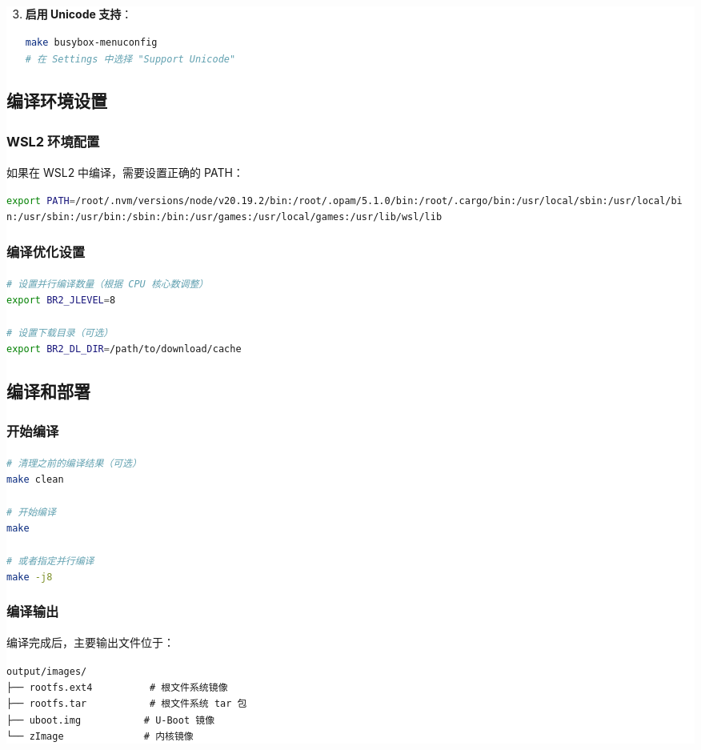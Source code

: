 3. **启用 Unicode 支持**：

   ```bash
   make busybox-menuconfig
   # 在 Settings 中选择 "Support Unicode"
   ```

## 编译环境设置

### WSL2 环境配置

如果在 WSL2 中编译，需要设置正确的 PATH：

```bash
export PATH=/root/.nvm/versions/node/v20.19.2/bin:/root/.opam/5.1.0/bin:/root/.cargo/bin:/usr/local/sbin:/usr/local/bin:/usr/sbin:/usr/bin:/sbin:/bin:/usr/games:/usr/local/games:/usr/lib/wsl/lib
```

### 编译优化设置

```bash
# 设置并行编译数量（根据 CPU 核心数调整）
export BR2_JLEVEL=8

# 设置下载目录（可选）
export BR2_DL_DIR=/path/to/download/cache
```

## 编译和部署

### 开始编译

```bash
# 清理之前的编译结果（可选）
make clean

# 开始编译
make

# 或者指定并行编译
make -j8
```

### 编译输出

编译完成后，主要输出文件位于：

```text
output/images/
├── rootfs.ext4          # 根文件系统镜像
├── rootfs.tar           # 根文件系统 tar 包
├── uboot.img           # U-Boot 镜像
└── zImage              # 内核镜像
```

